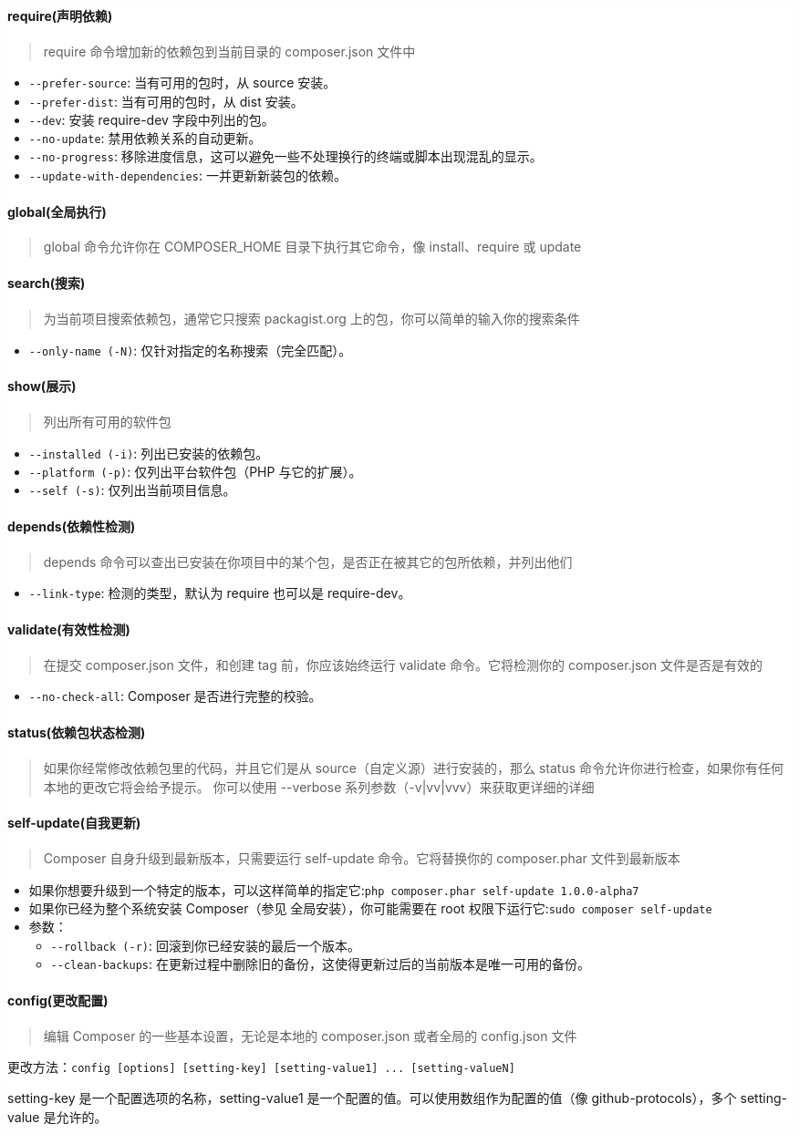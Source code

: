 #### require(声明依赖)
>require 命令增加新的依赖包到当前目录的 composer.json 文件中

- `--prefer-source`: 当有可用的包时，从 source 安装。
- `--prefer-dist`: 当有可用的包时，从 dist 安装。
- `--dev`: 安装 require-dev 字段中列出的包。
- `--no-update`: 禁用依赖关系的自动更新。
- `--no-progress`: 移除进度信息，这可以避免一些不处理换行的终端或脚本出现混乱的显示。
- `--update-with-dependencies`: 一并更新新装包的依赖。

#### global(全局执行)
>global 命令允许你在 COMPOSER_HOME 目录下执行其它命令，像 install、require 或 update

#### search(搜索)
>为当前项目搜索依赖包，通常它只搜索 packagist.org 上的包，你可以简单的输入你的搜索条件

- `--only-name (-N)`: 仅针对指定的名称搜索（完全匹配）。

#### show(展示)
>列出所有可用的软件包

- `--installed (-i)`: 列出已安装的依赖包。
- `--platform (-p)`: 仅列出平台软件包（PHP 与它的扩展）。
- `--self (-s)`: 仅列出当前项目信息。

#### depends(依赖性检测)
>depends 命令可以查出已安装在你项目中的某个包，是否正在被其它的包所依赖，并列出他们

- `--link-type`: 检测的类型，默认为 require 也可以是 require-dev。

#### validate(有效性检测)
>在提交 composer.json 文件，和创建 tag 前，你应该始终运行 validate 命令。它将检测你的 composer.json 文件是否是有效的

- `--no-check-all`: Composer 是否进行完整的校验。

#### status(依赖包状态检测)
>如果你经常修改依赖包里的代码，并且它们是从 source（自定义源）进行安装的，那么 status 命令允许你进行检查，如果你有任何本地的更改它将会给予提示。
>你可以使用 --verbose 系列参数（-v|vv|vvv）来获取更详细的详细

#### self-update(自我更新)
> Composer 自身升级到最新版本，只需要运行 self-update 命令。它将替换你的 composer.phar 文件到最新版本

- 如果你想要升级到一个特定的版本，可以这样简单的指定它:`php composer.phar self-update 1.0.0-alpha7`
- 如果你已经为整个系统安装 Composer（参见 全局安装），你可能需要在 root 权限下运行它:`sudo composer self-update`
- 参数：
	- `--rollback (-r)`: 回滚到你已经安装的最后一个版本。
	- `--clean-backups`: 在更新过程中删除旧的备份，这使得更新过后的当前版本是唯一可用的备份。

#### config(更改配置)
>编辑 Composer 的一些基本设置，无论是本地的 composer.json 或者全局的 config.json 文件

更改方法：`config [options] [setting-key] [setting-value1] ... [setting-valueN]`

setting-key 是一个配置选项的名称，setting-value1 是一个配置的值。可以使用数组作为配置的值（像 github-protocols），多个 setting-value 是允许的。
